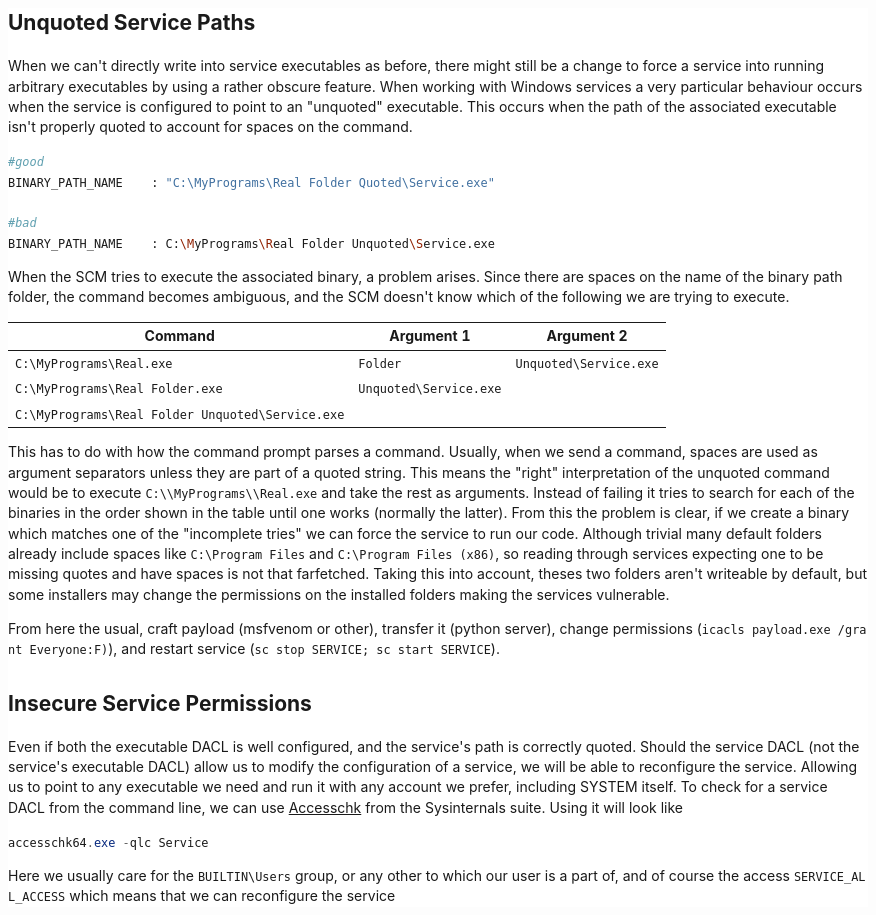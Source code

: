 ## Unquoted Service Paths
When we can't directly write into service executables as before, there might still be a change to force a service into running arbitrary executables by using a rather obscure feature.
When working with Windows services a very particular behaviour occurs when the service is configured to point to an "unquoted" executable. This occurs when the path of the associated executable isn't properly quoted to account for spaces on the command.
```bash
#good
BINARY_PATH_NAME    : "C:\MyPrograms\Real Folder Quoted\Service.exe"

#bad
BINARY_PATH_NAME    : C:\MyPrograms\Real Folder Unquoted\Service.exe
```
When the SCM tries to execute the associated binary, a problem arises. Since there are spaces on the name of the binary path folder,  the command becomes ambiguous, and the SCM doesn't know which of the following we are trying to execute.

| Command | Argument 1 | Argument 2 |
| ---- | ---- | ---- |
| `C:\MyPrograms\Real.exe` | `Folder` | `Unquoted\Service.exe` |
| `C:\MyPrograms\Real Folder.exe` | `Unquoted\Service.exe` |  |
| `C:\MyPrograms\Real Folder Unquoted\Service.exe` |  |  |
This has to do with how the command prompt parses a command. Usually, when we send a command, spaces are used as argument separators unless they are part of a quoted string. This means the "right" interpretation of the unquoted command would be to execute `C:\\MyPrograms\\Real.exe` and take the rest as arguments. Instead of failing it tries to search for each of the binaries in the order shown in the table until one works (normally the latter).
From this the problem is clear, if we create a binary which matches one of the "incomplete tries" we can force the service to run our code.
Although trivial many default folders already include spaces like `C:\Program Files` and `C:\Program Files (x86)`, so reading through services expecting one to be missing quotes and have spaces is not that farfetched. Taking this into account, theses two folders aren't writeable by default, but some installers may change the permissions on the installed folders making the services vulnerable.

From here the usual, craft payload (msfvenom or other), transfer it (python server), change permissions (`icacls payload.exe /grant Everyone:F)`), and restart service (`sc stop SERVICE; sc start SERVICE`).

## Insecure Service Permissions
Even if both the executable DACL is well configured, and the service's path is correctly quoted. Should the service DACL (not the service's executable DACL) allow us to modify the configuration of a service, we will be able to reconfigure the service. Allowing us to point to any executable we need and run it with any account we prefer, including SYSTEM itself.
To check for a service DACL from the command line, we can use [Accesschk](https://docs.microsoft.com/en-us/sysinternals/downloads/accesschk) from the Sysinternals suite. Using it will look like
```powershell
accesschk64.exe -qlc Service
```
Here we usually care for the `BUILTIN\Users` group, or any other to which our user is a part of, and of course the access `SERVICE_ALL_ACCESS` which means that we can reconfigure the service
